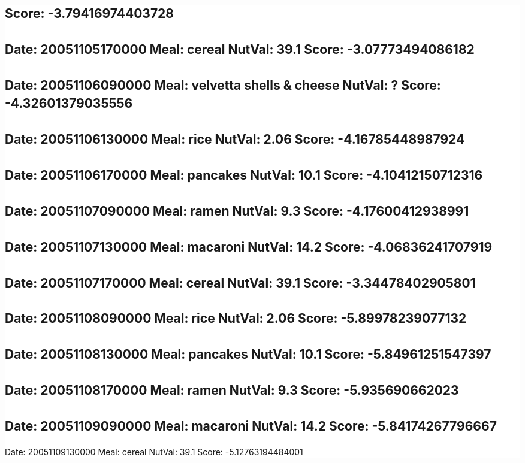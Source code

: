 Score:	-3.79416974403728
----------------------------------------
Date:	20051105170000
Meal:	cereal
NutVal:	39.1
Score:	-3.07773494086182
----------------------------------------
Date:	20051106090000
Meal:	velvetta shells &amp; cheese
NutVal:	?
Score:	-4.32601379035556
----------------------------------------
Date:	20051106130000
Meal:	rice
NutVal:	2.06
Score:	-4.16785448987924
----------------------------------------
Date:	20051106170000
Meal:	pancakes
NutVal:	10.1
Score:	-4.10412150712316
----------------------------------------
Date:	20051107090000
Meal:	ramen
NutVal:	9.3
Score:	-4.17600412938991
----------------------------------------
Date:	20051107130000
Meal:	macaroni
NutVal:	14.2
Score:	-4.06836241707919
----------------------------------------
Date:	20051107170000
Meal:	cereal
NutVal:	39.1
Score:	-3.34478402905801
----------------------------------------
Date:	20051108090000
Meal:	rice
NutVal:	2.06
Score:	-5.89978239077132
----------------------------------------
Date:	20051108130000
Meal:	pancakes
NutVal:	10.1
Score:	-5.84961251547397
----------------------------------------
Date:	20051108170000
Meal:	ramen
NutVal:	9.3
Score:	-5.935690662023
----------------------------------------
Date:	20051109090000
Meal:	macaroni
NutVal:	14.2
Score:	-5.84174267796667
----------------------------------------
Date:	20051109130000
Meal:	cereal
NutVal:	39.1
Score:	-5.12763194484001